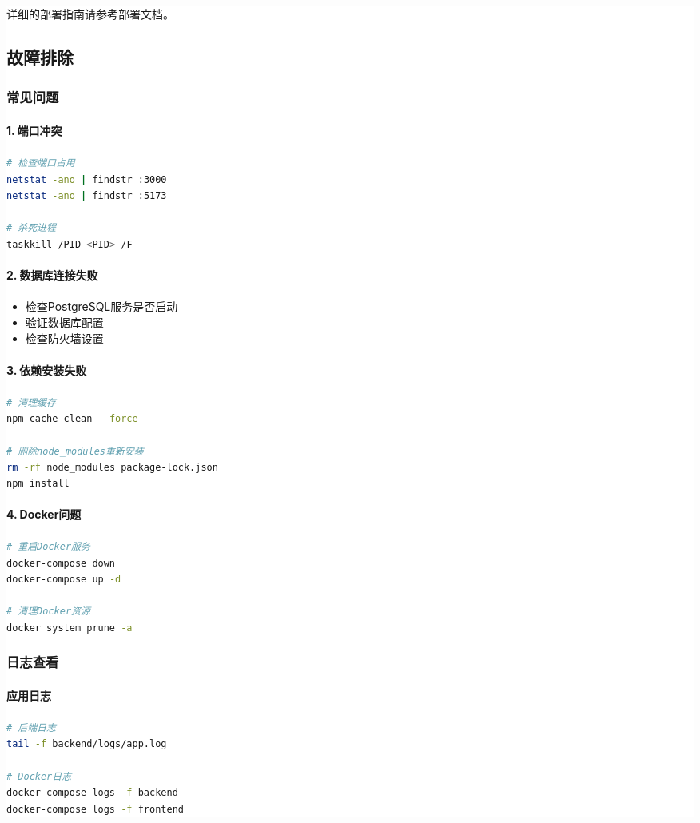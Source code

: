 详细的部署指南请参考部署文档。

## 故障排除

### 常见问题

#### 1. 端口冲突

```bash
# 检查端口占用
netstat -ano | findstr :3000
netstat -ano | findstr :5173

# 杀死进程
taskkill /PID <PID> /F
```

#### 2. 数据库连接失败

- 检查PostgreSQL服务是否启动
- 验证数据库配置
- 检查防火墙设置

#### 3. 依赖安装失败

```bash
# 清理缓存
npm cache clean --force

# 删除node_modules重新安装
rm -rf node_modules package-lock.json
npm install
```

#### 4. Docker问题

```bash
# 重启Docker服务
docker-compose down
docker-compose up -d

# 清理Docker资源
docker system prune -a
```

### 日志查看

#### 应用日志

```bash
# 后端日志
tail -f backend/logs/app.log

# Docker日志
docker-compose logs -f backend
docker-compose logs -f frontend
```
